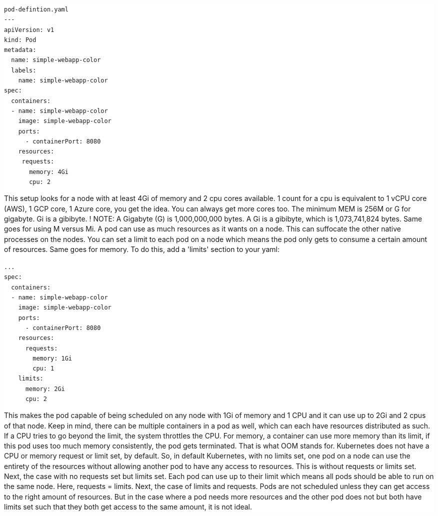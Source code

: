 ```
pod-defintion.yaml
---
apiVersion: v1
kind: Pod
metadata:
  name: simple-webapp-color
  labels:
    name: simple-webapp-color
spec:
  containers:
  - name: simple-webapp-color
    image: simple-webapp-color
    ports:
      - containerPort: 8080
    resources:
	 requests:
	   memory: 4Gi
	   cpu: 2
```

This setup looks for a node with at least 4Gi of memory and 2 cpu cores available.
1 count for a cpu is equivalent to 1 vCPU core (AWS), 1 GCP core, 1 Azure core, you get the idea. You can always get more cores too.
The minimum MEM is 256M or G for gigabyte. Gi is a gibibyte.
! NOTE: A Gigabyte (G) is 1,000,000,000 bytes. A Gi is a gibibyte, which is 1,073,741,824 bytes.
Same goes for using M versus Mi.
A pod can use as much resources as it wants on a node. This can suffocate the other native processes on the nodes. You can set a limit to each pod on a node which means the pod only gets to consume a certain amount of resources. Same goes for memory.
To do this, add a 'limits' section to your yaml:

```
...
spec:
  containers:
  - name: simple-webapp-color
    image: simple-webapp-color
    ports:
      - containerPort: 8080
    resources:
      requests:
        memory: 1Gi
        cpu: 1
    limits:
      memory: 2Gi
      cpu: 2
```

This makes the pod capable of being scheduled on any node with 1Gi of memory and 1 CPU and it can use up to 2Gi and 2 cpus of that node.
Keep in mind, there can be multiple containers in a pod as well, which can each have resources distributed as such.
If a CPU tries to go beyond the limit, the system throttles the CPU. For memory, a container can use more memory than its limit, if this pod uses too much memory consistently, the pod gets terminated. That is what OOM stands for.
Kubernetes does not have a CPU or memory request or limit set, by default.
So, in default Kubernetes, with no limits set, one pod on a node can use the entirety of the resources without allowing another pod to have any access to resources. This is without requests or limits set.
Next, the case with no requests set but limits set. Each pod can use up to their limit which means all pods should be able to run on the same node. Here, requests = limits.
Next, the case of limits and requests. Pods are not scheduled unless they can get access to the right amount of resources. But in the case where a pod needs more resources and the other pod does not but both have limits set such that they both get access to the same amount, it is not ideal.